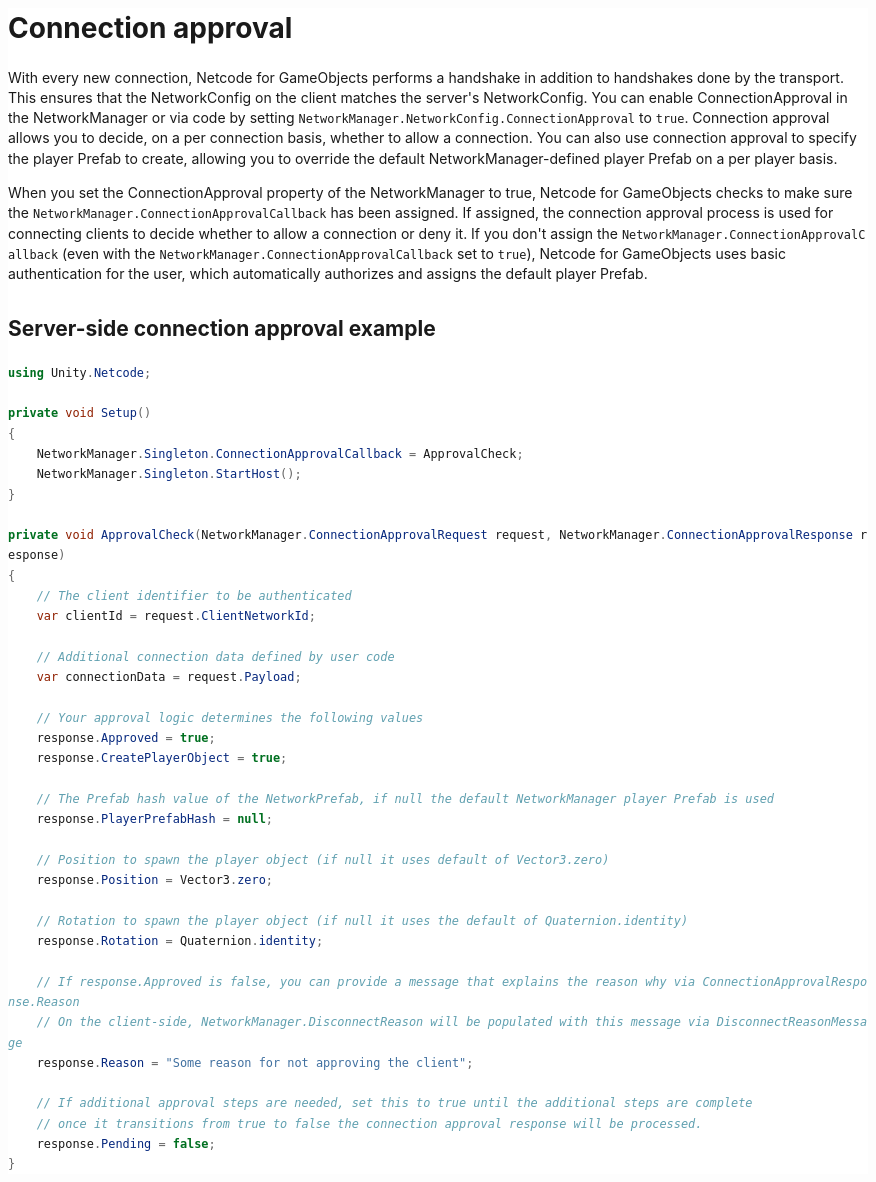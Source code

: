 # Connection approval

With every new connection, Netcode for GameObjects performs a handshake in addition to handshakes done by the transport. This ensures that the NetworkConfig on the client matches the server's NetworkConfig. You can enable ConnectionApproval in the NetworkManager or via code by setting `NetworkManager.NetworkConfig.ConnectionApproval` to `true`. Connection approval allows you to decide, on a per connection basis, whether to allow a connection. You can also use connection approval to specify the player Prefab to create, allowing you to override the default NetworkManager-defined player Prefab on a per player basis.

When you set the ConnectionApproval property of the NetworkManager to true, Netcode for GameObjects checks to make sure the `NetworkManager.ConnectionApprovalCallback` has been assigned. If assigned, the connection approval process is used for connecting clients to decide whether to allow a connection or deny it. If you don't assign the `NetworkManager.ConnectionApprovalCallback` (even with the `NetworkManager.ConnectionApprovalCallback` set to `true`), Netcode for GameObjects uses basic authentication for the user, which automatically authorizes and assigns the default player Prefab.

## Server-side connection approval example

```csharp
using Unity.Netcode;

private void Setup()
{
    NetworkManager.Singleton.ConnectionApprovalCallback = ApprovalCheck;
    NetworkManager.Singleton.StartHost();
}

private void ApprovalCheck(NetworkManager.ConnectionApprovalRequest request, NetworkManager.ConnectionApprovalResponse response)
{
    // The client identifier to be authenticated
    var clientId = request.ClientNetworkId;

    // Additional connection data defined by user code
    var connectionData = request.Payload;

    // Your approval logic determines the following values
    response.Approved = true;
    response.CreatePlayerObject = true;

    // The Prefab hash value of the NetworkPrefab, if null the default NetworkManager player Prefab is used
    response.PlayerPrefabHash = null;

    // Position to spawn the player object (if null it uses default of Vector3.zero)
    response.Position = Vector3.zero;

    // Rotation to spawn the player object (if null it uses the default of Quaternion.identity)
    response.Rotation = Quaternion.identity;

    // If response.Approved is false, you can provide a message that explains the reason why via ConnectionApprovalResponse.Reason
    // On the client-side, NetworkManager.DisconnectReason will be populated with this message via DisconnectReasonMessage
    response.Reason = "Some reason for not approving the client";

    // If additional approval steps are needed, set this to true until the additional steps are complete
    // once it transitions from true to false the connection approval response will be processed.
    response.Pending = false;
}
```